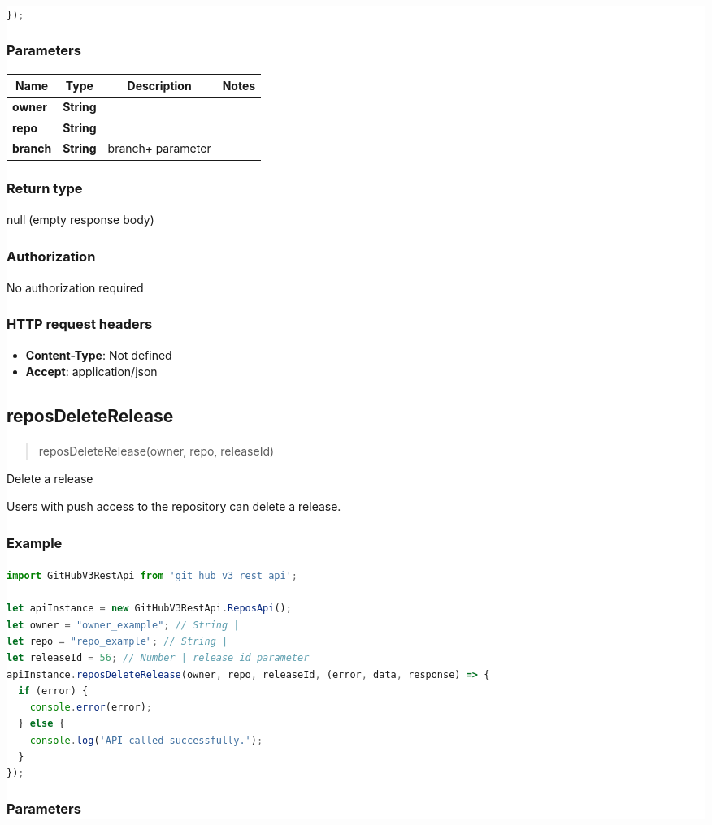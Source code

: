 ```javascript
});
```

### Parameters


Name | Type | Description  | Notes
------------- | ------------- | ------------- | -------------
 **owner** | **String**|  | 
 **repo** | **String**|  | 
 **branch** | **String**| branch+ parameter | 

### Return type

null (empty response body)

### Authorization

No authorization required

### HTTP request headers

- **Content-Type**: Not defined
- **Accept**: application/json


## reposDeleteRelease

> reposDeleteRelease(owner, repo, releaseId)

Delete a release

Users with push access to the repository can delete a release.

### Example

```javascript
import GitHubV3RestApi from 'git_hub_v3_rest_api';

let apiInstance = new GitHubV3RestApi.ReposApi();
let owner = "owner_example"; // String | 
let repo = "repo_example"; // String | 
let releaseId = 56; // Number | release_id parameter
apiInstance.reposDeleteRelease(owner, repo, releaseId, (error, data, response) => {
  if (error) {
    console.error(error);
  } else {
    console.log('API called successfully.');
  }
});
```

### Parameters
